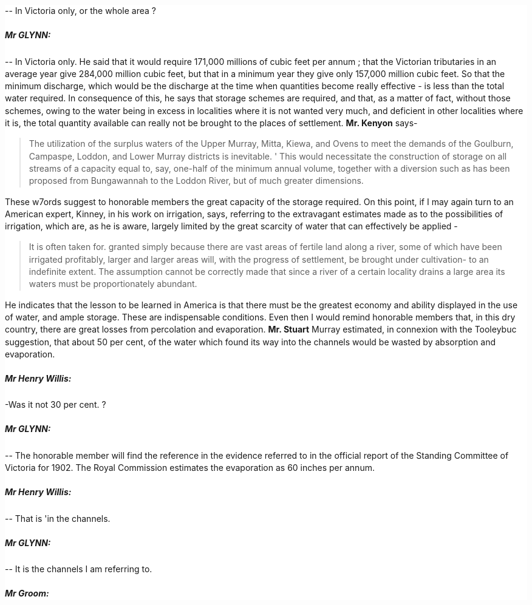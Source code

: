 --  In Victoria only, or the whole area ? 

##### Mr GLYNN:

--  In Victoria only. He said that it would require 171,000 millions of cubic feet per annum ; that the Victorian tributaries in an average year give 284,000 million cubic feet, but that in a minimum year they give only 157,000 million cubic feet. So that the minimum discharge, which would be the discharge at the time when quantities become really effective - is less than the total water required. In consequence of this, he says that storage schemes are required, and that, as a matter of fact, without those schemes, owing to the water being in excess in localities where it is not wanted very much, and deficient in other localities where it is, the total quantity available can really not be brought to the places of settlement.  **Mr. Kenyon**  says- 

  >The utilization of the surplus waters of the Upper Murray, Mitta, Kiewa, and Ovens to meet the demands of the Goulburn, Campaspe, Loddon, and Lower Murray districts is inevitable. ' This would necessitate the construction of storage on all streams of a capacity equal to, say, one-half of the minimum annual volume, together with a diversion such as has been proposed from  Bungawannah  to the Loddon River, but of much greater dimensions. 

These w7ords suggest to honorable members the great capacity of the storage required. On this point, if I may again turn to an American expert, Kinney, in his work on irrigation, says, referring to the extravagant estimates made as to the possibilities of irrigation, which are, as he is aware, largely limited by the great scarcity of water that can effectively be applied - 

  >It is often taken for. granted simply because there are vast areas of fertile land along a river, some of which have been irrigated profitably, larger and larger areas will, with the progress of settlement, be brought under cultivation- to an indefinite extent. The assumption cannot be correctly made that since a river of a certain locality drains a large area its waters must be proportionately abundant. 

He indicates that the lesson to be learned in America is that there must be the greatest economy and ability displayed in the use of water, and ample storage. These are indispensable conditions. Even then I would remind honorable members that, in this dry country, there are great losses from percolation and evaporation.  **Mr. Stuart**  Murray estimated, in connexion with the Tooleybuc suggestion, that about 50 per cent, of the water which found its way into the channels would be wasted by absorption and evaporation. 

##### Mr Henry Willis:

-Was  it not 30 per cent. ? 

##### Mr GLYNN:

-- The honorable member will find the reference in the evidence referred to in the official report of the Standing Committee of Victoria for 1902. The Royal Commission estimates the evaporation as 60 inches per annum. 

##### Mr Henry Willis:

--  That is 'in the channels. 

##### Mr GLYNN:

-- It is the channels I am referring to. 

##### Mr Groom:
